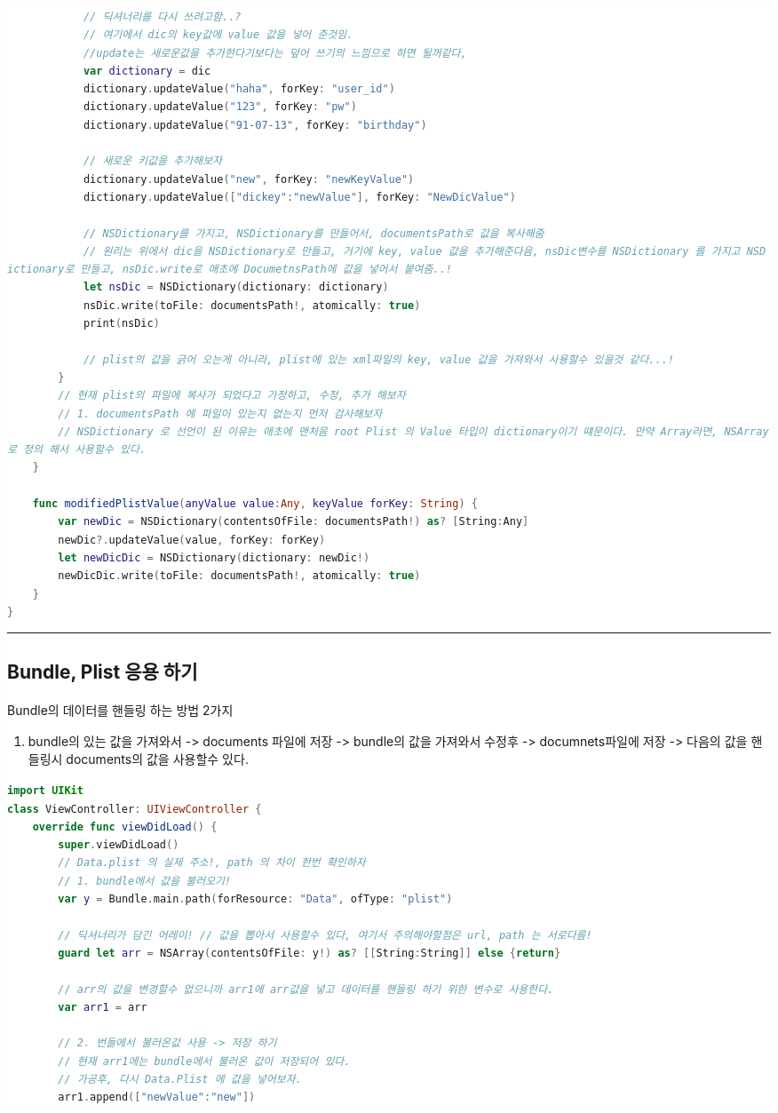 ```swift
            // 딕셔너리를 다시 쓰려고함..?
            // 여기에서 dic의 key값에 value 값을 넣어 준것임.
            //update는 새로운값을 추가한다기보다는 덮어 쓰기의 느낌으로 하면 될꺼같다,
            var dictionary = dic
            dictionary.updateValue("haha", forKey: "user_id")
            dictionary.updateValue("123", forKey: "pw")
            dictionary.updateValue("91-07-13", forKey: "birthday")
            
            // 새로운 키값을 추가해보자
            dictionary.updateValue("new", forKey: "newKeyValue")
            dictionary.updateValue(["dickey":"newValue"], forKey: "NewDicValue")
            
            // NSDictionary를 가지고, NSDictionary를 만들어서, documentsPath로 값을 복사해줌
            // 원리는 위에서 dic을 NSDictionary로 만들고, 거기에 key, value 값을 추가해준다음, nsDic변수를 NSDictionary 를 가지고 NSDictionary로 만들고, nsDic.write로 애초에 DocumetnsPath에 값을 넣어서 붙여줌..!
            let nsDic = NSDictionary(dictionary: dictionary)
            nsDic.write(toFile: documentsPath!, atomically: true)
            print(nsDic)
            
            // plist의 값을 긁어 오는게 아니라, plist에 있는 xml파일의 key, value 값을 가져와서 사용할수 있을것 같다...!
        }
        // 현재 plist의 파일에 복사가 되었다고 가정하고, 수정, 추가 해보자
        // 1. documentsPath 에 파일이 있는지 없는지 먼저 검사해보자
        // NSDictionary 로 선언이 된 이유는 애초에 맨처음 root Plist 의 Value 타입이 dictionary이기 떄문이다. 만약 Array라면, NSArray로 정의 해서 사용할수 있다.
    }
    
    func modifiedPlistValue(anyValue value:Any, keyValue forKey: String) {
        var newDic = NSDictionary(contentsOfFile: documentsPath!) as? [String:Any]        
        newDic?.updateValue(value, forKey: forKey)
        let newDicDic = NSDictionary(dictionary: newDic!)
        newDicDic.write(toFile: documentsPath!, atomically: true)   
    }
}
```

---

## Bundle, Plist 응용 하기

Bundle의 데이터를 핸들링 하는 방법 2가지

1. bundle의 있는 값을 가져와서 -> documents 파일에 저장 -> bundle의 값을 가져와서 수정후 -> documnets파일에 저장 -> 다음의 값을 핸들링시 documents의 값을 사용할수 있다.


```swift
import UIKit
class ViewController: UIViewController {
    override func viewDidLoad() {
        super.viewDidLoad()
        // Data.plist 의 실제 주소!, path 의 차이 한번 확인하자
        // 1. bundle에서 값을 불러오기!
        var y = Bundle.main.path(forResource: "Data", ofType: "plist")
        
        // 딕셔너리가 담긴 어레이! // 값을 뽑아서 사용할수 있다, 여기서 주의해야할점은 url, path 는 서로다름!
        guard let arr = NSArray(contentsOfFile: y!) as? [[String:String]] else {return}
        
        // arr의 값을 변경할수 없으니까 arr1에 arr값을 넣고 데이터를 핸들링 하기 위한 변수로 사용한다.
        var arr1 = arr
        
        // 2. 번들에서 불러온값 사용 -> 저장 하기
        // 현재 arr1에는 bundle에서 불러온 값이 저장되어 있다.
        // 가공후, 다시 Data.Plist 에 값을 넣어보자.
        arr1.append(["newValue":"new"])
```